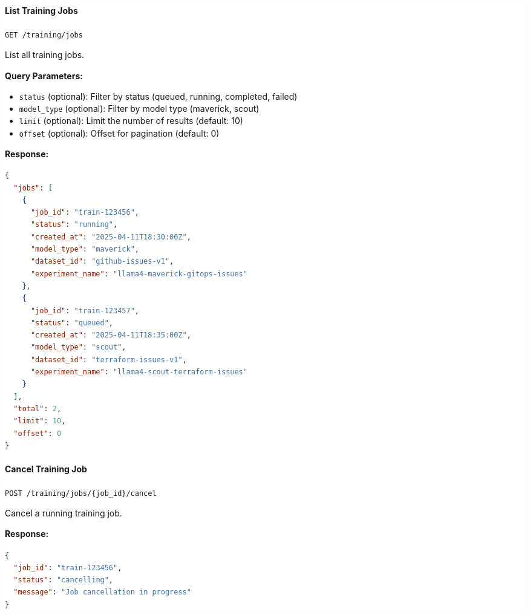 #### List Training Jobs

```
GET /training/jobs
```

List all training jobs.

**Query Parameters:**

- `status` (optional): Filter by status (queued, running, completed, failed)
- `model_type` (optional): Filter by model type (maverick, scout)
- `limit` (optional): Limit the number of results (default: 10)
- `offset` (optional): Offset for pagination (default: 0)

**Response:**

```json
{
  "jobs": [
    {
      "job_id": "train-123456",
      "status": "running",
      "created_at": "2025-04-11T18:30:00Z",
      "model_type": "maverick",
      "dataset_id": "github-issues-v1",
      "experiment_name": "llama4-maverick-gitops-issues"
    },
    {
      "job_id": "train-123457",
      "status": "queued",
      "created_at": "2025-04-11T18:35:00Z",
      "model_type": "scout",
      "dataset_id": "terraform-issues-v1",
      "experiment_name": "llama4-scout-terraform-issues"
    }
  ],
  "total": 2,
  "limit": 10,
  "offset": 0
}
```

#### Cancel Training Job

```
POST /training/jobs/{job_id}/cancel
```

Cancel a running training job.

**Response:**

```json
{
  "job_id": "train-123456",
  "status": "cancelling",
  "message": "Job cancellation in progress"
}
```
